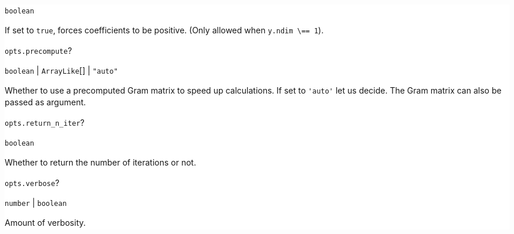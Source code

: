 </td>
<td>

`boolean`

</td>
<td>

If set to `true`, forces coefficients to be positive. (Only allowed when `y.ndim \== 1`).

</td>
</tr>
<tr>
<td>

`opts.precompute`?

</td>
<td>

`boolean` \| `ArrayLike`[] \| `"auto"`

</td>
<td>

Whether to use a precomputed Gram matrix to speed up calculations. If set to `'auto'` let us decide. The Gram matrix can also be passed as argument.

</td>
</tr>
<tr>
<td>

`opts.return_n_iter`?

</td>
<td>

`boolean`

</td>
<td>

Whether to return the number of iterations or not.

</td>
</tr>
<tr>
<td>

`opts.verbose`?

</td>
<td>

`number` \| `boolean`

</td>
<td>

Amount of verbosity.
